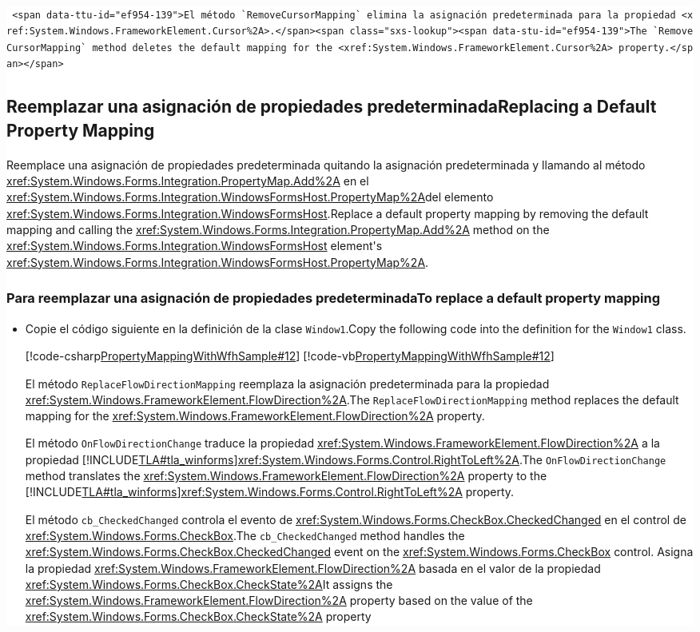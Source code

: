      <span data-ttu-id="ef954-139">El método `RemoveCursorMapping` elimina la asignación predeterminada para la propiedad <xref:System.Windows.FrameworkElement.Cursor%2A>.</span><span class="sxs-lookup"><span data-stu-id="ef954-139">The `RemoveCursorMapping` method deletes the default mapping for the <xref:System.Windows.FrameworkElement.Cursor%2A> property.</span></span>

## <a name="replacing-a-default-property-mapping"></a><span data-ttu-id="ef954-140">Reemplazar una asignación de propiedades predeterminada</span><span class="sxs-lookup"><span data-stu-id="ef954-140">Replacing a Default Property Mapping</span></span>

<span data-ttu-id="ef954-141">Reemplace una asignación de propiedades predeterminada quitando la asignación predeterminada y llamando al método <xref:System.Windows.Forms.Integration.PropertyMap.Add%2A> en el <xref:System.Windows.Forms.Integration.WindowsFormsHost.PropertyMap%2A>del elemento <xref:System.Windows.Forms.Integration.WindowsFormsHost>.</span><span class="sxs-lookup"><span data-stu-id="ef954-141">Replace a default property mapping by removing the default mapping and calling the <xref:System.Windows.Forms.Integration.PropertyMap.Add%2A> method on the <xref:System.Windows.Forms.Integration.WindowsFormsHost> element's <xref:System.Windows.Forms.Integration.WindowsFormsHost.PropertyMap%2A>.</span></span>

### <a name="to-replace-a-default-property-mapping"></a><span data-ttu-id="ef954-142">Para reemplazar una asignación de propiedades predeterminada</span><span class="sxs-lookup"><span data-stu-id="ef954-142">To replace a default property mapping</span></span>

- <span data-ttu-id="ef954-143">Copie el código siguiente en la definición de la clase `Window1`.</span><span class="sxs-lookup"><span data-stu-id="ef954-143">Copy the following code into the definition for the `Window1` class.</span></span>

     [!code-csharp[PropertyMappingWithWfhSample#12](~/samples/snippets/csharp/VS_Snippets_Wpf/PropertyMappingWithWfhSample/CSharp/PropertyMappingWithWfh/Window1.xaml.cs#12)]
     [!code-vb[PropertyMappingWithWfhSample#12](~/samples/snippets/visualbasic/VS_Snippets_Wpf/PropertyMappingWithWfhSample/VisualBasic/PropertyMappingWithWfh/Window1.xaml.vb#12)]

     <span data-ttu-id="ef954-144">El método `ReplaceFlowDirectionMapping` reemplaza la asignación predeterminada para la propiedad <xref:System.Windows.FrameworkElement.FlowDirection%2A>.</span><span class="sxs-lookup"><span data-stu-id="ef954-144">The `ReplaceFlowDirectionMapping` method replaces the default mapping for the <xref:System.Windows.FrameworkElement.FlowDirection%2A> property.</span></span>

     <span data-ttu-id="ef954-145">El método `OnFlowDirectionChange` traduce la propiedad <xref:System.Windows.FrameworkElement.FlowDirection%2A> a la propiedad [!INCLUDE[TLA#tla_winforms](../../../../includes/tlasharptla-winforms-md.md)]<xref:System.Windows.Forms.Control.RightToLeft%2A>.</span><span class="sxs-lookup"><span data-stu-id="ef954-145">The `OnFlowDirectionChange` method translates the <xref:System.Windows.FrameworkElement.FlowDirection%2A> property to the [!INCLUDE[TLA#tla_winforms](../../../../includes/tlasharptla-winforms-md.md)]<xref:System.Windows.Forms.Control.RightToLeft%2A> property.</span></span>

     <span data-ttu-id="ef954-146">El método `cb_CheckedChanged` controla el evento de <xref:System.Windows.Forms.CheckBox.CheckedChanged> en el control de <xref:System.Windows.Forms.CheckBox>.</span><span class="sxs-lookup"><span data-stu-id="ef954-146">The `cb_CheckedChanged` method handles the <xref:System.Windows.Forms.CheckBox.CheckedChanged> event on the <xref:System.Windows.Forms.CheckBox> control.</span></span> <span data-ttu-id="ef954-147">Asigna la propiedad <xref:System.Windows.FrameworkElement.FlowDirection%2A> basada en el valor de la propiedad <xref:System.Windows.Forms.CheckBox.CheckState%2A></span><span class="sxs-lookup"><span data-stu-id="ef954-147">It assigns the <xref:System.Windows.FrameworkElement.FlowDirection%2A> property based on the value of the <xref:System.Windows.Forms.CheckBox.CheckState%2A> property</span></span>

